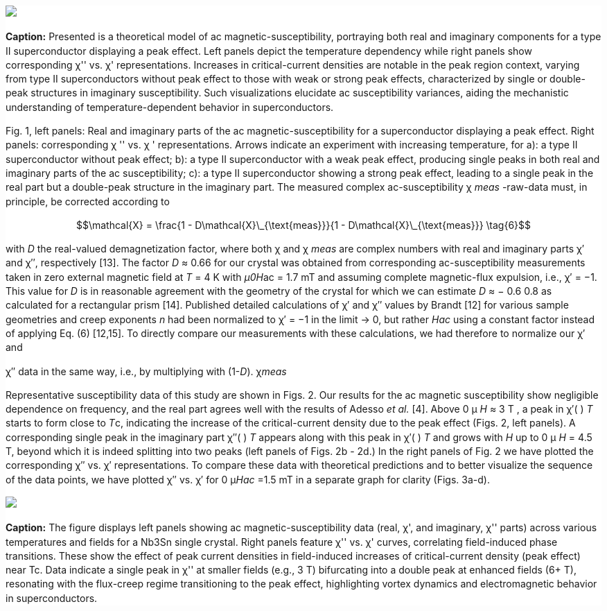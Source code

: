 ![](_page_6_Figure_0.jpeg)

**Caption:** Presented is a theoretical model of ac magnetic-susceptibility, portraying both real and imaginary components for a type II superconductor displaying a peak effect. Left panels depict the temperature dependency while right panels show corresponding χ'' vs. χ' representations. Increases in critical-current densities are notable in the peak region context, varying from type II superconductors without peak effect to those with weak or strong peak effects, characterized by single or double-peak structures in imaginary susceptibility. Such visualizations elucidate ac susceptibility variances, aiding the mechanistic understanding of temperature-dependent behavior in superconductors.


Fig. 1, left panels: Real and imaginary parts of the ac magnetic-susceptibility for a superconductor displaying a peak effect. Right panels: corresponding χ '' vs. χ ' representations. Arrows indicate an experiment with increasing temperature, for a): a type II superconductor without peak effect; b): a type II superconductor with a weak peak effect, producing single peaks in both real and imaginary parts of the ac susceptibility; c): a type II superconductor showing a strong peak effect, leading to a single peak in the real part but a double-peak structure in the imaginary part.
The measured complex ac-susceptibility χ *meas* -raw-data must, in principle, be corrected according to

$$\mathcal{X} = \frac{1 - D\mathcal{X}\_{\text{meas}}}{1 - D\mathcal{X}\_{\text{meas}}} \tag{6}$$

with *D* the real-valued demagnetization factor, where both χ and χ *meas* are complex numbers with real and imaginary parts χ′ and χ′′, respectively [13]. The factor *D* ≈ 0.66 for our crystal was obtained from corresponding ac-susceptibility measurements taken in zero external magnetic field at *T* = 4 K with *µ0H*ac = 1.7 mT and assuming complete magnetic-flux expulsion, i.e., χ′ = −1. This value for *D* is in reasonable agreement with the geometry of the crystal for which we can estimate *D* ≈ − 0.6 0.8 as calculated for a rectangular prism [14]. Published detailed calculations of χ′ and χ′′ values by Brandt [12] for various sample geometries and creep exponents *n* had been normalized to χ′ = −1 in the limit → 0, but rather *Hac* using a constant factor instead of applying Eq. (6) [12,15]. To directly compare our measurements with these calculations, we had therefore to normalize our χ′ and

χ′′ data in the same way, i.e., by multiplying with (1-*D*). χ*meas*

Representative susceptibility data of this study are shown in Figs. 2. Our results for the ac magnetic susceptibility show negligible dependence on frequency, and the real part agrees well with the results of Adesso *et al.* [4]. Above 0 μ *H* ≈ 3 T , a peak in χ′( ) *T* starts to form close to *T*c, indicating the increase of the critical-current density due to the peak effect (Figs. 2, left panels). A corresponding single peak in the imaginary part χ′′( ) *T* appears along with this peak in χ′( ) *T* and grows with *H* up to 0 μ *H* = 4.5 T, beyond which it is indeed splitting into two peaks (left panels of Figs. 2b - 2d.) In the right panels of Fig. 2 we have plotted the corresponding χ′′ vs. χ′ representations. To compare these data with theoretical predictions and to better visualize the sequence of the data points, we have plotted χ′′ vs. χ′ for 0 μ*Hac* =1.5 mT in a separate graph for clarity (Figs. 3a-d).

![](0__page_8_Figure_1.jpeg)

**Caption:** The figure displays left panels showing ac magnetic-susceptibility data (real, χ', and imaginary, χ'' parts) across various temperatures and fields for a Nb3Sn single crystal. Right panels feature χ'' vs. χ' curves, correlating field-induced phase transitions. These show the effect of peak current densities in field-induced increases of critical-current density (peak effect) near Tc. Data indicate a single peak in χ'' at smaller fields (e.g., 3 T) bifurcating into a double peak at enhanced fields (6+ T), resonating with the flux-creep regime transitioning to the peak effect, highlighting vortex dynamics and electromagnetic behavior in superconductors.
